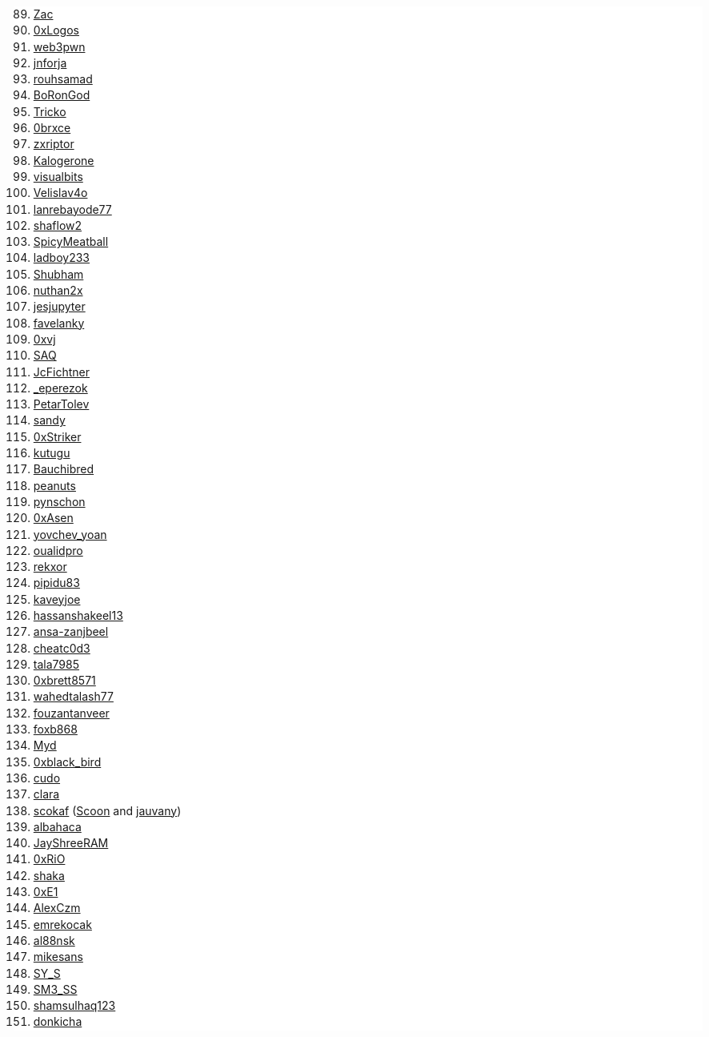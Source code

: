   89. [Zac](https://code4rena.com/@Zac)
  90. [0xLogos](https://code4rena.com/@0xLogos)
  91. [web3pwn](https://code4rena.com/@web3pwn)
  92. [jnforja](https://code4rena.com/@jnforja)
  93. [rouhsamad](https://code4rena.com/@rouhsamad)
  94. [BoRonGod](https://code4rena.com/@BoRonGod)
  95. [Tricko](https://code4rena.com/@Tricko)
  96. [0brxce](https://code4rena.com/@0brxce)
  97. [zxriptor](https://code4rena.com/@zxriptor)
  98. [Kalogerone](https://code4rena.com/@Kalogerone)
  99. [visualbits](https://code4rena.com/@visualbits)
  100. [Velislav4o](https://code4rena.com/@Velislav4o)
  101. [lanrebayode77](https://code4rena.com/@lanrebayode77)
  102. [shaflow2](https://code4rena.com/@shaflow2)
  103. [SpicyMeatball](https://code4rena.com/@SpicyMeatball)
  104. [ladboy233](https://code4rena.com/@ladboy233)
  105. [Shubham](https://code4rena.com/@Shubham)
  106. [nuthan2x](https://code4rena.com/@nuthan2x)
  107. [jesjupyter](https://code4rena.com/@jesjupyter)
  108. [favelanky](https://code4rena.com/@favelanky)
  109. [0xvj](https://code4rena.com/@0xvj)
  110. [SAQ](https://code4rena.com/@SAQ)
  111. [JcFichtner](https://code4rena.com/@JcFichtner)
  112. [\_eperezok](https://code4rena.com/@_eperezok)
  113. [PetarTolev](https://code4rena.com/@PetarTolev)
  114. [sandy](https://code4rena.com/@sandy)
  115. [0xStriker](https://code4rena.com/@0xStriker)
  116. [kutugu](https://code4rena.com/@kutugu)
  117. [Bauchibred](https://code4rena.com/@Bauchibred)
  118. [peanuts](https://code4rena.com/@peanuts)
  119. [pynschon](https://code4rena.com/@pynschon)
  120. [0xAsen](https://code4rena.com/@0xAsen)
  121. [yovchev\_yoan](https://code4rena.com/@yovchev_yoan)
  122. [oualidpro](https://code4rena.com/@oualidpro)
  123. [rekxor](https://code4rena.com/@rekxor)
  124. [pipidu83](https://code4rena.com/@pipidu83)
  125. [kaveyjoe](https://code4rena.com/@kaveyjoe)
  126. [hassanshakeel13](https://code4rena.com/@hassanshakeel13)
  127. [ansa-zanjbeel](https://code4rena.com/@ansa-zanjbeel)
  128. [cheatc0d3](https://code4rena.com/@cheatc0d3)
  129. [tala7985](https://code4rena.com/@tala7985)
  130. [0xbrett8571](https://code4rena.com/@0xbrett8571)
  131. [wahedtalash77](https://code4rena.com/@wahedtalash77)
  132. [fouzantanveer](https://code4rena.com/@fouzantanveer)
  133. [foxb868](https://code4rena.com/@foxb868)
  134. [Myd](https://code4rena.com/@Myd)
  135. [0xblack\_bird](https://code4rena.com/@0xblack_bird)
  136. [cudo](https://code4rena.com/@cudo)
  137. [clara](https://code4rena.com/@clara)
  138. [scokaf](https://code4rena.com/@scokaf) ([Scoon](https://code4rena.com/@Scoon) and [jauvany](https://code4rena.com/@jauvany))
  139. [albahaca](https://code4rena.com/@albahaca)
  140. [JayShreeRAM](https://code4rena.com/@JayShreeRAM)
  141. [0xRiO](https://code4rena.com/@0xRiO)
  142. [shaka](https://code4rena.com/@shaka)
  143. [0xE1](https://code4rena.com/@0xE1)
  144. [AlexCzm](https://code4rena.com/@AlexCzm)
  145. [emrekocak](https://code4rena.com/@emrekocak)
  146. [al88nsk](https://code4rena.com/@al88nsk)
  147. [mikesans](https://code4rena.com/@mikesans)
  148. [SY\_S](https://code4rena.com/@SY_S)
  149. [SM3\_SS](https://code4rena.com/@SM3_SS)
  150. [shamsulhaq123](https://code4rena.com/@shamsulhaq123)
  151. [donkicha](https://code4rena.com/@donkicha)